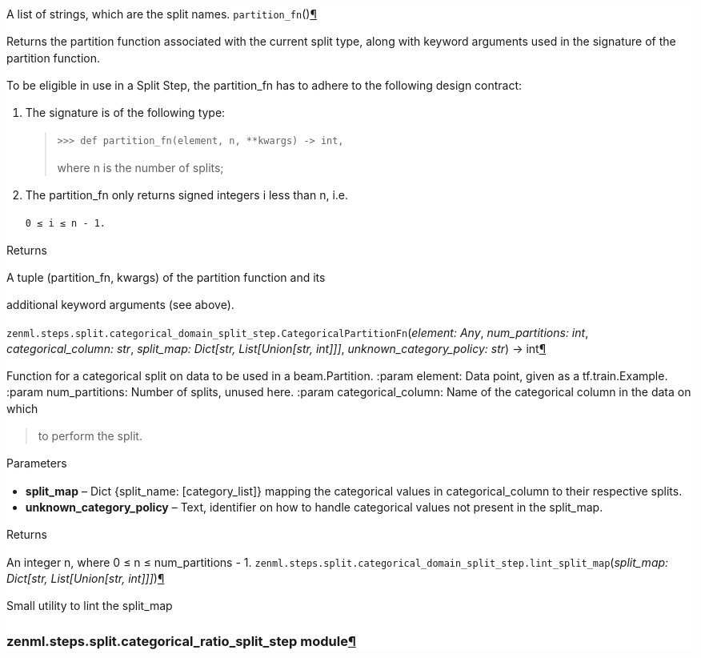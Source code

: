A list of strings, which are the split names. `partition_fn`\(\)[¶](zenml.steps.split.md#zenml.steps.split.categorical_domain_split_step.CategoricalDomainSplit.partition_fn)

Returns the partition function associated with the current split type, along with keyword arguments used in the signature of the partition function.

To be eligible in use in a Split Step, the partition\_fn has to adhere to the following design contract:

1. The signature is of the following type:

   > ```text
   > >>> def partition_fn(element, n, **kwargs) -> int,
   > ```
   >
   > where n is the number of splits;

2. The partition\_fn only returns signed integers i less than n, i.e.

   ```text
   0 ≤ i ≤ n - 1.
   ```

Returns

A tuple \(partition\_fn, kwargs\) of the partition function and its

additional keyword arguments \(see above\).

 `zenml.steps.split.categorical_domain_split_step.CategoricalPartitionFn`\(_element: Any_, _num\_partitions: int_, _categorical\_column: str_, _split\_map: Dict\[str, List\[Union\[str, int\]\]\]_, _unknown\_category\_policy: str_\) → int[¶](zenml.steps.split.md#zenml.steps.split.categorical_domain_split_step.CategoricalPartitionFn)

Function for a categorical split on data to be used in a beam.Partition. :param element: Data point, given as a tf.train.Example. :param num\_partitions: Number of splits, unused here. :param categorical\_column: Name of the categorical column in the data on which

> to perform the split.

Parameters

* **split\_map** – Dict {split\_name: \[category\_list\]} mapping the categorical values in categorical\_column to their respective splits.
* **unknown\_category\_policy** – Text, identifier on how to handle categorical values not present in the split\_map.

Returns

An integer n, where 0 ≤ n ≤ num\_partitions - 1. `zenml.steps.split.categorical_domain_split_step.lint_split_map`\(_split\_map: Dict\[str, List\[Union\[str, int\]\]\]_\)[¶](zenml.steps.split.md#zenml.steps.split.categorical_domain_split_step.lint_split_map)

Small utility to lint the split\_map

### zenml.steps.split.categorical\_ratio\_split\_step module[¶](zenml.steps.split.md#module-zenml.steps.split.categorical_ratio_split_step)

